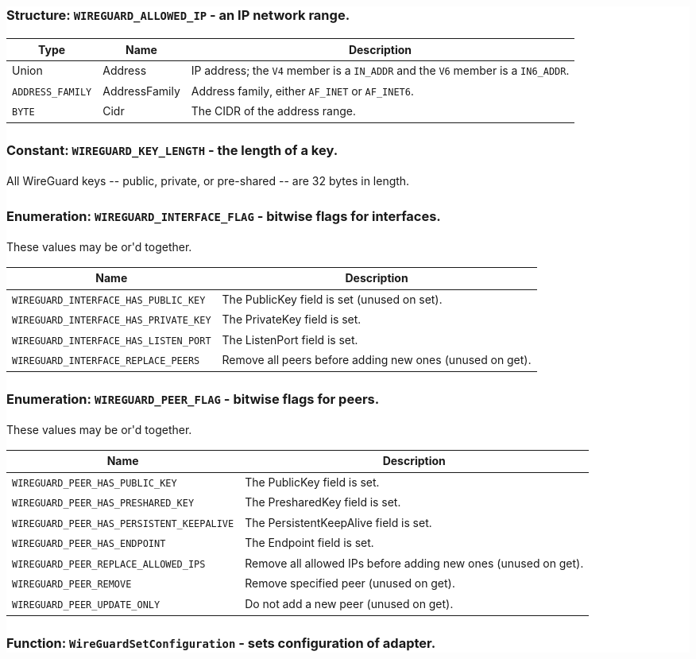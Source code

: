 ### Structure: `WIREGUARD_ALLOWED_IP` - an IP network range.

|Type|Name|Description|
|--|--|--|
|Union|Address|IP address; the `V4` member is a `IN_ADDR` and the `V6` member is a `IN6_ADDR`.|
|`ADDRESS_FAMILY`|AddressFamily|Address family, either `AF_INET` or `AF_INET6`.|
|`BYTE`|Cidr|The CIDR of the address range.|

### Constant: `WIREGUARD_KEY_LENGTH` - the length of a key.

All WireGuard keys -- public, private, or pre-shared -- are 32 bytes in length.

### Enumeration: `WIREGUARD_INTERFACE_FLAG` - bitwise flags for interfaces.

These values may be or'd together.

|Name|Description|
|--|--|
|`WIREGUARD_INTERFACE_HAS_PUBLIC_KEY`|The PublicKey field is set (unused on set).|
|`WIREGUARD_INTERFACE_HAS_PRIVATE_KEY`|The PrivateKey field is set.|
|`WIREGUARD_INTERFACE_HAS_LISTEN_PORT`|The ListenPort field is set.|
|`WIREGUARD_INTERFACE_REPLACE_PEERS`|Remove all peers before adding new ones (unused on get).|

### Enumeration: `WIREGUARD_PEER_FLAG` - bitwise flags for peers.

These values may be or'd together.

|Name|Description|
|--|--|
|`WIREGUARD_PEER_HAS_PUBLIC_KEY`|The PublicKey field is set.|
|`WIREGUARD_PEER_HAS_PRESHARED_KEY`|The PresharedKey field is set.|
|`WIREGUARD_PEER_HAS_PERSISTENT_KEEPALIVE`|The PersistentKeepAlive field is set.|
|`WIREGUARD_PEER_HAS_ENDPOINT`|The Endpoint field is set.|
|`WIREGUARD_PEER_REPLACE_ALLOWED_IPS`|Remove all allowed IPs before adding new ones (unused on get).|
|`WIREGUARD_PEER_REMOVE`|Remove specified peer (unused on get).|
|`WIREGUARD_PEER_UPDATE_ONLY`|Do not add a new peer (unused on get).|

### Function: `WireGuardSetConfiguration` - sets configuration of adapter.

